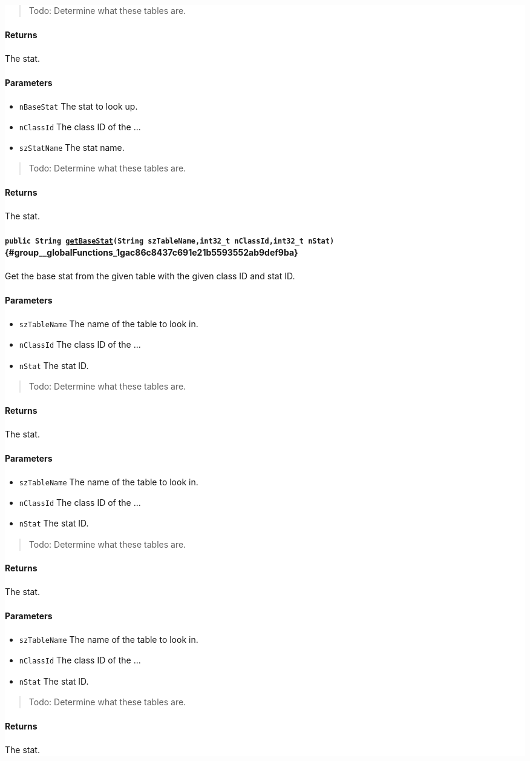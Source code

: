 > Todo: Determine what these tables are.

#### Returns
The stat.

#### Parameters
* `nBaseStat` The stat to look up.

* `nClassId` The class ID of the ...

* `szStatName` The stat name.

> Todo: Determine what these tables are.

#### Returns
The stat.

#### `public String `[`getBaseStat`](#group__globalFunctions_1gac86c8437c691e21b5593552ab9def9ba)`(String szTableName,int32_t nClassId,int32_t nStat)` {#group__globalFunctions_1gac86c8437c691e21b5593552ab9def9ba}

Get the base stat from the given table with the given class ID and stat ID.

#### Parameters
* `szTableName` The name of the table to look in.

* `nClassId` The class ID of the ...

* `nStat` The stat ID.

> Todo: Determine what these tables are.

#### Returns
The stat.

#### Parameters
* `szTableName` The name of the table to look in.

* `nClassId` The class ID of the ...

* `nStat` The stat ID.

> Todo: Determine what these tables are.

#### Returns
The stat.

#### Parameters
* `szTableName` The name of the table to look in.

* `nClassId` The class ID of the ...

* `nStat` The stat ID.

> Todo: Determine what these tables are.

#### Returns
The stat.
